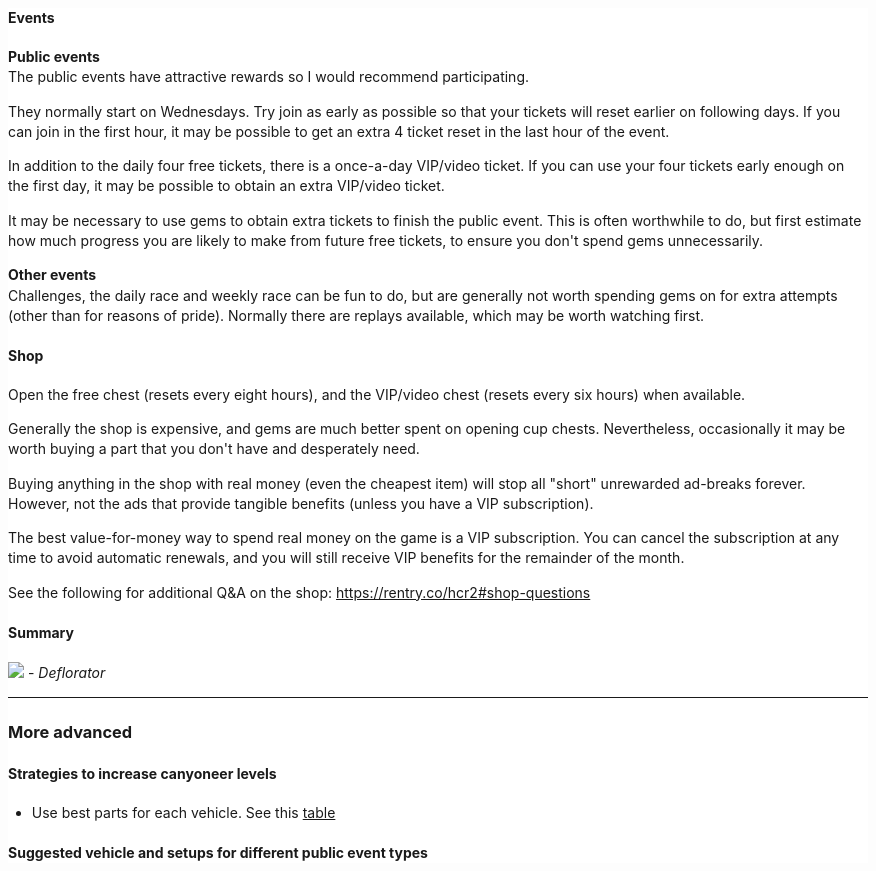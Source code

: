 #### Events   

**Public events**    
The public events have attractive rewards so I would recommend participating.  

They normally start on Wednesdays. Try join as early as possible so that your tickets will reset earlier on following days. If you can join in the first hour, it may be possible to get an extra 4 ticket reset in the last hour of the event.  

In addition to the daily four free tickets, there is a once-a-day VIP/video ticket. If you can use your four tickets early enough on the first day, it may be possible to obtain an extra VIP/video ticket.  

It may be necessary to use gems to obtain extra tickets to finish the public event. This is often worthwhile to do, but first estimate how much progress you are likely to make from future free tickets, to ensure you don't spend gems unnecessarily.  

**Other events**    
Challenges, the daily race and weekly race can be fun to do, but are generally not worth spending gems on for extra attempts (other than for reasons of pride). Normally there are replays available, which may be worth watching first. 

#### Shop  
Open the free chest (resets every eight hours), and the VIP/video chest (resets every six hours) when available.  

Generally the shop is expensive, and gems are much better spent on opening cup chests. Nevertheless, occasionally it may be worth buying a part that you don't have and desperately need.  

Buying anything in the shop with real money (even the cheapest item) will stop all "short" unrewarded ad-breaks forever. However, not the ads that provide tangible benefits (unless you have a VIP subscription).   

The best value-for-money way to spend real money on the game is a VIP subscription. You can cancel the subscription at any time to avoid automatic renewals, and you will still receive VIP benefits for the remainder of the month. 

See the following for additional Q&A on the shop: https://rentry.co/hcr2#shop-questions

#### Summary

![](https://cdn.discordapp.com/attachments/617353655468687390/805946947532881950/image0.png)
	- _Deflorator_
  
***

### More advanced

#### Strategies to increase canyoneer levels

- Use best parts for each vehicle.  See this [table](http://hcr2.info/#best-distance-parts-by-vehicle)

#### Suggested vehicle and setups for different public event types
